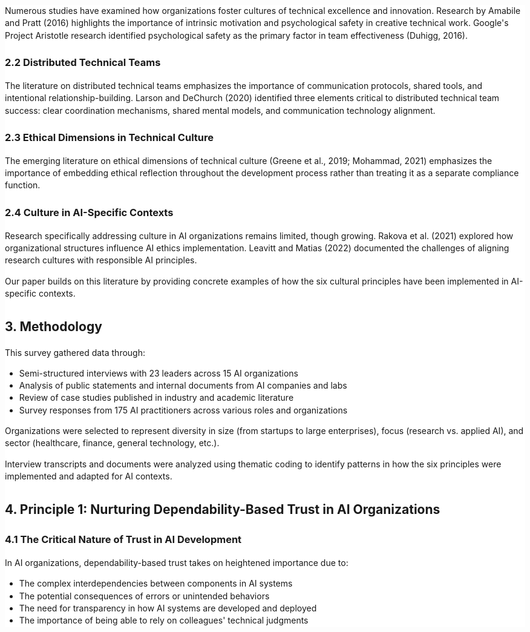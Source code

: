 Numerous studies have examined how organizations foster cultures of technical excellence and innovation. Research by Amabile and Pratt (2016) highlights the importance of intrinsic motivation and psychological safety in creative technical work. Google's Project Aristotle research identified psychological safety as the primary factor in team effectiveness (Duhigg, 2016).

### 2.2 Distributed Technical Teams

The literature on distributed technical teams emphasizes the importance of communication protocols, shared tools, and intentional relationship-building. Larson and DeChurch (2020) identified three elements critical to distributed technical team success: clear coordination mechanisms, shared mental models, and communication technology alignment.

### 2.3 Ethical Dimensions in Technical Culture

The emerging literature on ethical dimensions of technical culture (Greene et al., 2019; Mohammad, 2021) emphasizes the importance of embedding ethical reflection throughout the development process rather than treating it as a separate compliance function.

### 2.4 Culture in AI-Specific Contexts

Research specifically addressing culture in AI organizations remains limited, though growing. Rakova et al. (2021) explored how organizational structures influence AI ethics implementation. Leavitt and Matias (2022) documented the challenges of aligning research cultures with responsible AI principles.

Our paper builds on this literature by providing concrete examples of how the six cultural principles have been implemented in AI-specific contexts.

## 3. Methodology

This survey gathered data through:

- Semi-structured interviews with 23 leaders across 15 AI organizations
- Analysis of public statements and internal documents from AI companies and labs
- Review of case studies published in industry and academic literature
- Survey responses from 175 AI practitioners across various roles and organizations

Organizations were selected to represent diversity in size (from startups to large enterprises), focus (research vs. applied AI), and sector (healthcare, finance, general technology, etc.). 

Interview transcripts and documents were analyzed using thematic coding to identify patterns in how the six principles were implemented and adapted for AI contexts.

## 4. Principle 1: Nurturing Dependability-Based Trust in AI Organizations

### 4.1 The Critical Nature of Trust in AI Development

In AI organizations, dependability-based trust takes on heightened importance due to:

- The complex interdependencies between components in AI systems
- The potential consequences of errors or unintended behaviors
- The need for transparency in how AI systems are developed and deployed
- The importance of being able to rely on colleagues' technical judgments

